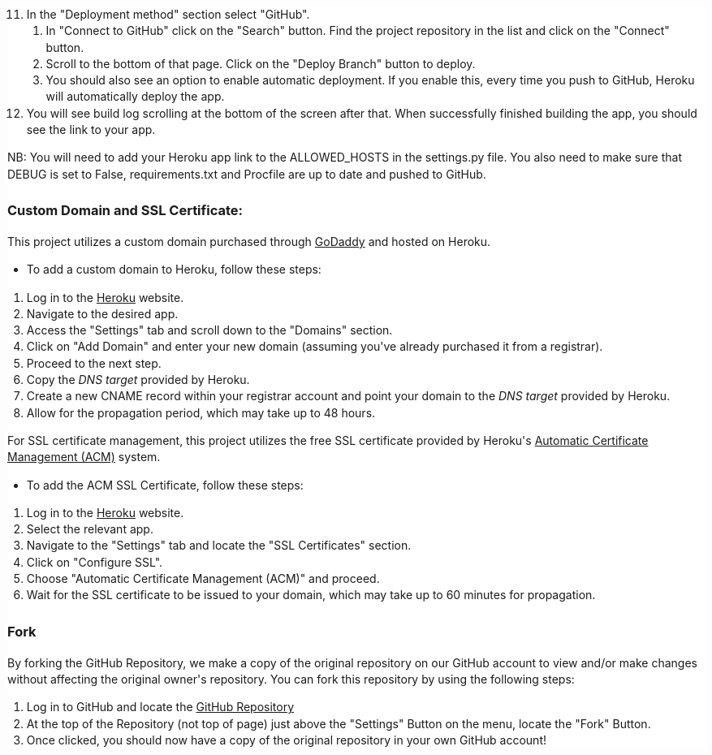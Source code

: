11. In the "Deployment method" section select "GitHub".
    1. In "Connect to GitHub" click on the "Search" button. Find the project repository in the list and click on the "Connect" button.
    2. Scroll to the bottom of that page. Click on the "Deploy Branch" button to deploy.
    3. You should also see an option to enable automatic deployment. If you enable this, every time you push to GitHub, Heroku will automatically deploy the app.
12. You will see build log scrolling at the bottom of the screen after that. When successfully finished building the app, you should see the link to your app.

NB: You will need to add your Heroku app link to the ALLOWED_HOSTS in the settings.py file. You also need to make sure that DEBUG is set to False, requirements.txt and Procfile are up to date and pushed to GitHub.

### Custom Domain and SSL Certificate:

This project utilizes a custom domain purchased through [GoDaddy](https://www.godaddy.com/) and hosted on Heroku.

- To add a custom domain to Heroku, follow these steps:

1. Log in to the [Heroku](https://www.heroku.com/) website.
2. Navigate to the desired app.
3. Access the "Settings" tab and scroll down to the "Domains" section.
4. Click on "Add Domain" and enter your new domain (assuming you've already purchased it from a registrar).
5. Proceed to the next step.
6. Copy the _DNS target_ provided by Heroku.
7. Create a new CNAME record within your registrar account and point your domain to the _DNS target_ provided by Heroku.
8. Allow for the propagation period, which may take up to 48 hours.

For SSL certificate management, this project utilizes the free SSL certificate provided by Heroku's [Automatic Certificate Management (ACM)](https://devcenter.heroku.com/articles/automated-certificate-management) system. 

- To add the ACM SSL Certificate, follow these steps:

1. Log in to the [Heroku](https://www.heroku.com/) website.
2. Select the relevant app.
3. Navigate to the "Settings" tab and locate the "SSL Certificates" section.
4. Click on "Configure SSL".
5. Choose "Automatic Certificate Management (ACM)" and proceed.
6. Wait for the SSL certificate to be issued to your domain, which may take up to 60 minutes for propagation.

### Fork

By forking the GitHub Repository, we make a copy of the original repository on our GitHub account to view and/or make changes without affecting the original owner's repository.
You can fork this repository by using the following steps:

1. Log in to GitHub and locate the [GitHub Repository](https://github.com/tinobragaa/hefestus-cave)
2. At the top of the Repository (not top of page) just above the "Settings" Button on the menu, locate the "Fork" Button.
3. Once clicked, you should now have a copy of the original repository in your own GitHub account!
